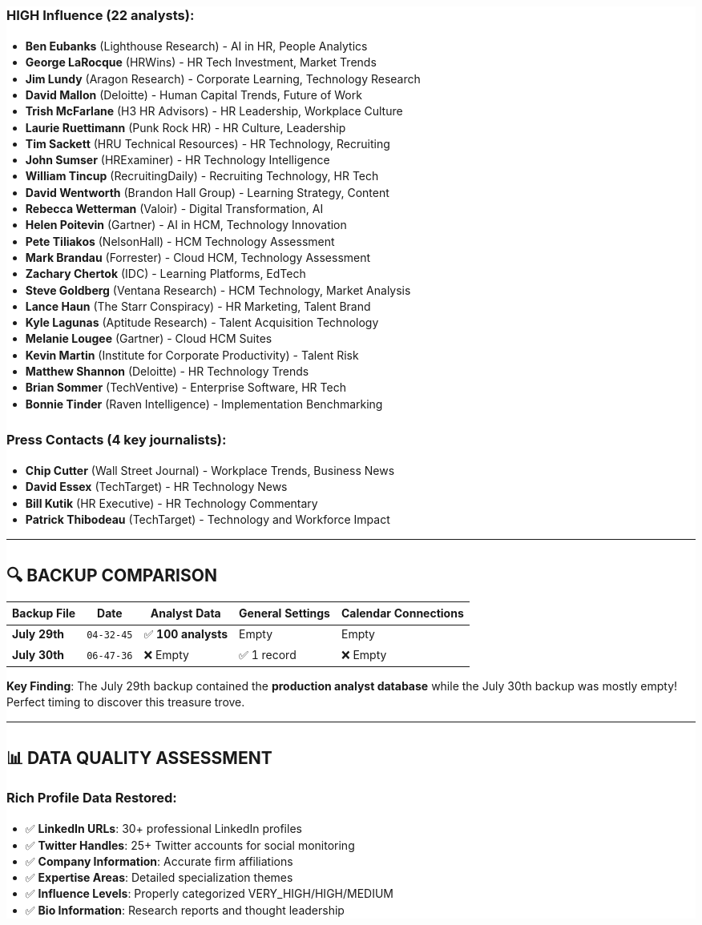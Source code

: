 ### **HIGH Influence (22 analysts):**
- **Ben Eubanks** (Lighthouse Research) - AI in HR, People Analytics
- **George LaRocque** (HRWins) - HR Tech Investment, Market Trends  
- **Jim Lundy** (Aragon Research) - Corporate Learning, Technology Research
- **David Mallon** (Deloitte) - Human Capital Trends, Future of Work
- **Trish McFarlane** (H3 HR Advisors) - HR Leadership, Workplace Culture
- **Laurie Ruettimann** (Punk Rock HR) - HR Culture, Leadership
- **Tim Sackett** (HRU Technical Resources) - HR Technology, Recruiting
- **John Sumser** (HRExaminer) - HR Technology Intelligence
- **William Tincup** (RecruitingDaily) - Recruiting Technology, HR Tech
- **David Wentworth** (Brandon Hall Group) - Learning Strategy, Content
- **Rebecca Wetterman** (Valoir) - Digital Transformation, AI
- **Helen Poitevin** (Gartner) - AI in HCM, Technology Innovation
- **Pete Tiliakos** (NelsonHall) - HCM Technology Assessment
- **Mark Brandau** (Forrester) - Cloud HCM, Technology Assessment
- **Zachary Chertok** (IDC) - Learning Platforms, EdTech
- **Steve Goldberg** (Ventana Research) - HCM Technology, Market Analysis
- **Lance Haun** (The Starr Conspiracy) - HR Marketing, Talent Brand
- **Kyle Lagunas** (Aptitude Research) - Talent Acquisition Technology
- **Melanie Lougee** (Gartner) - Cloud HCM Suites
- **Kevin Martin** (Institute for Corporate Productivity) - Talent Risk
- **Matthew Shannon** (Deloitte) - HR Technology Trends
- **Brian Sommer** (TechVentive) - Enterprise Software, HR Tech
- **Bonnie Tinder** (Raven Intelligence) - Implementation Benchmarking

### **Press Contacts (4 key journalists):**
- **Chip Cutter** (Wall Street Journal) - Workplace Trends, Business News
- **David Essex** (TechTarget) - HR Technology News  
- **Bill Kutik** (HR Executive) - HR Technology Commentary
- **Patrick Thibodeau** (TechTarget) - Technology and Workforce Impact

---

## 🔍 **BACKUP COMPARISON**

| Backup File | Date | Analyst Data | General Settings | Calendar Connections |
|-------------|------|--------------|------------------|---------------------|
| **July 29th** | `04-32-45` | ✅ **100 analysts** | Empty | Empty |
| **July 30th** | `06-47-36` | ❌ Empty | ✅ 1 record | ❌ Empty |

**Key Finding**: The July 29th backup contained the **production analyst database** while the July 30th backup was mostly empty! Perfect timing to discover this treasure trove.

---

## 📊 **DATA QUALITY ASSESSMENT**

### **Rich Profile Data Restored:**
- ✅ **LinkedIn URLs**: 30+ professional LinkedIn profiles
- ✅ **Twitter Handles**: 25+ Twitter accounts for social monitoring  
- ✅ **Company Information**: Accurate firm affiliations
- ✅ **Expertise Areas**: Detailed specialization themes
- ✅ **Influence Levels**: Properly categorized VERY_HIGH/HIGH/MEDIUM
- ✅ **Bio Information**: Research reports and thought leadership

